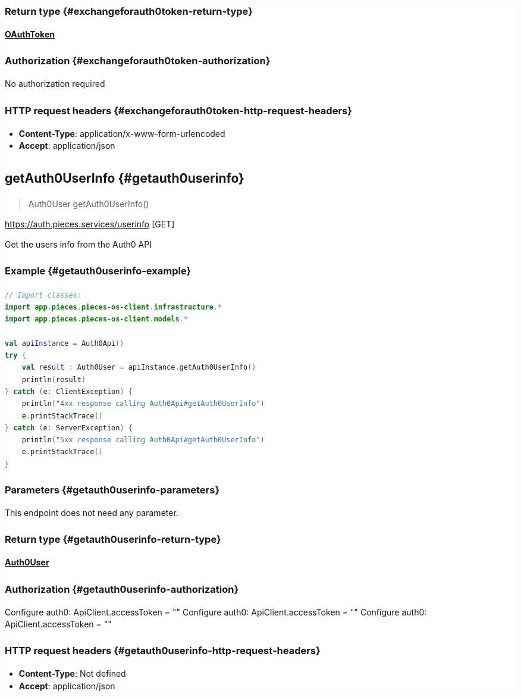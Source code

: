 ### Return type {#exchangeforauth0token-return-type}

[**OAuthToken**](../models/OAuthToken)

### Authorization {#exchangeforauth0token-authorization}

No authorization required

### HTTP request headers {#exchangeforauth0token-http-request-headers}

 - **Content-Type**: application/x-www-form-urlencoded
 - **Accept**: application/json

## **getAuth0UserInfo** {#getauth0userinfo}
> Auth0User getAuth0UserInfo()

https://auth.pieces.services/userinfo [GET]

Get the users info from the Auth0 API

### Example {#getauth0userinfo-example}
```kotlin
// Import classes:
import app.pieces.pieces-os-client.infrastructure.*
import app.pieces.pieces-os-client.models.*

val apiInstance = Auth0Api()
try {
    val result : Auth0User = apiInstance.getAuth0UserInfo()
    println(result)
} catch (e: ClientException) {
    println("4xx response calling Auth0Api#getAuth0UserInfo")
    e.printStackTrace()
} catch (e: ServerException) {
    println("5xx response calling Auth0Api#getAuth0UserInfo")
    e.printStackTrace()
}
```

### Parameters {#getauth0userinfo-parameters}
This endpoint does not need any parameter.

### Return type {#getauth0userinfo-return-type}

[**Auth0User**](../models/Auth0User)

### Authorization {#getauth0userinfo-authorization}


Configure auth0:
    ApiClient.accessToken = ""
Configure auth0:
    ApiClient.accessToken = ""
Configure auth0:
    ApiClient.accessToken = ""

### HTTP request headers {#getauth0userinfo-http-request-headers}

 - **Content-Type**: Not defined
 - **Accept**: application/json

